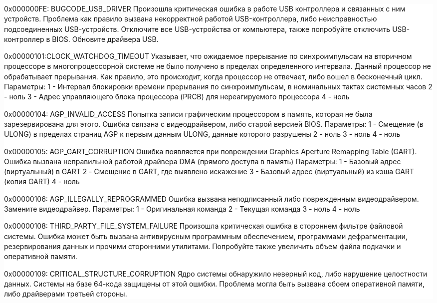 0x000000FE: BUGCODE_USB_DRIVER
Произошла критическая ошибка в работе USB контроллера и связанных с ним устройств. Проблема как правило вызвана некорректной работой USB-контроллера, либо неисправностью подсоединенных USB-устройств. Отключите все USB-устройства от компьютера, также попробуйте отключить USB-контроллер в BIOS. Обновите драйвера USB.

0x00000101:CLOCK_WATCHDOG_TIMEOUT
Указывает, что ожидаемое прерывание по синхроимпульсам на вторичном процессоре в многопроцессорной системе не было получено в пределах определенного интервала. Данный процессор не обрабатывает прерывания. Как правило, это происходит, когда процессор не отвечает, либо вошел в бесконечный цикл.
Параметры:
1    - Интервал блокировки времени прерывания по синхроимпульсам, в
номинальных тактах системных часов
2    - ноль
3    - Адрес управляющего блока процессора (PRCB) для нереагируемого
процессора
4    - ноль

0x00000104: AGP_INVALID_ACCESS
Попытка записи графическим процессором в память, которая не была зарезервирована для этого. Ошибка связана с видеодрайвером, либо старой версией BIOS.
Параметры:
1    - Смещение (в ULONG) в пределах страниц AGP к первым данным
ULONG, данные которого разрушены
2    - ноль
3    - ноль
4    - ноль

0x00000105: AGP_GART_CORRUPTION
Ошибка появляется при повреждении Graphics Aperture Remapping Table (GART). Ошибка вызвана неправильной работой драйвера DMA (прямого доступа в память)
Параметры:
1    - Базовый адрес (виртуальный) в GART
2    - Смещение в GART, где выявлено искажение
3    - Базовый адрес (виртуальный) из кэша GART (копия GART)
4    - ноль

0x00000106: AGP_ILLEGALLY_REPROGRAMMED
Ошибка вызвана неподписанный  либо поврежденным  видеодрайвером. Замените видеодрайвер. Параметры:
1    - Оригинальная команда
2    - Текущая команда
3    - ноль
4    - ноль

0x00000108: THIRD_PARTY_FILE_SYSTEM_FAILURE
Произошла критическая ошибка в стороннем фильтре файловой системы. Ошибка может быть вызвана антивирусным программным обеспечением, программами дефрагментации, резервирования данных и прочими сторонними утилитами. Попробуйте также увеличить объем файла подкачки и оперативной памяти.

0x00000109: CRITICAL_STRUCTURE_CORRUPTION
Ядро системы обнаружило неверный код, либо нарушение целостности данных. Системы на базе 64-кода защищены от этой ошибки. Проблема могла быть вызвана сбоем оперативной памяти, либо драйверами третьей стороны.
